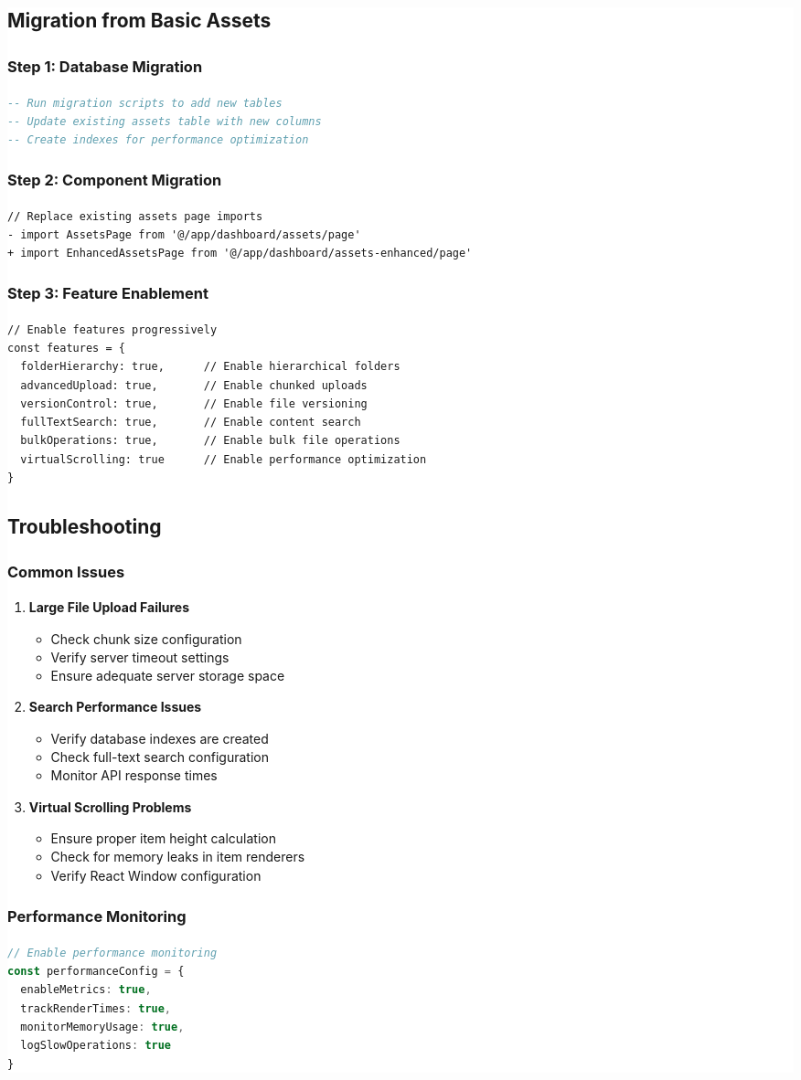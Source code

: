## Migration from Basic Assets

### Step 1: Database Migration
```sql
-- Run migration scripts to add new tables
-- Update existing assets table with new columns
-- Create indexes for performance optimization
```

### Step 2: Component Migration
```tsx
// Replace existing assets page imports
- import AssetsPage from '@/app/dashboard/assets/page'
+ import EnhancedAssetsPage from '@/app/dashboard/assets-enhanced/page'
```

### Step 3: Feature Enablement
```tsx
// Enable features progressively
const features = {
  folderHierarchy: true,      // Enable hierarchical folders
  advancedUpload: true,       // Enable chunked uploads
  versionControl: true,       // Enable file versioning
  fullTextSearch: true,       // Enable content search
  bulkOperations: true,       // Enable bulk file operations
  virtualScrolling: true      // Enable performance optimization
}
```

## Troubleshooting

### Common Issues

1. **Large File Upload Failures**
   - Check chunk size configuration
   - Verify server timeout settings
   - Ensure adequate server storage space

2. **Search Performance Issues**
   - Verify database indexes are created
   - Check full-text search configuration
   - Monitor API response times

3. **Virtual Scrolling Problems**
   - Ensure proper item height calculation
   - Check for memory leaks in item renderers
   - Verify React Window configuration

### Performance Monitoring
```typescript
// Enable performance monitoring
const performanceConfig = {
  enableMetrics: true,
  trackRenderTimes: true,
  monitorMemoryUsage: true,
  logSlowOperations: true
}
```
